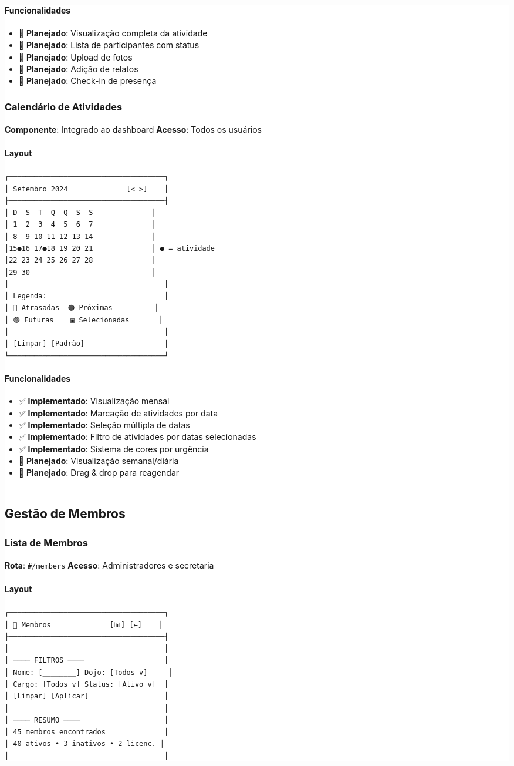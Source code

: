 #### **Funcionalidades**
- 🔄 **Planejado**: Visualização completa da atividade
- 🔄 **Planejado**: Lista de participantes com status
- 🔄 **Planejado**: Upload de fotos
- 🔄 **Planejado**: Adição de relatos
- 🔄 **Planejado**: Check-in de presença

### Calendário de Atividades
**Componente**: Integrado ao dashboard
**Acesso**: Todos os usuários

#### **Layout**
```
┌─────────────────────────────────────┐
│ Setembro 2024              [< >]    │
├─────────────────────────────────────┤
│ D  S  T  Q  Q  S  S              │
│ 1  2  3  4  5  6  7              │
│ 8  9 10 11 12 13 14              │
│15●16 17●18 19 20 21              │ ● = atividade
│22 23 24 25 26 27 28              │
│29 30                             │
│                                     │
│ Legenda:                            │
│ 🔴 Atrasadas  🟠 Próximas          │
│ 🟢 Futuras    ▣ Selecionadas       │
│                                     │
│ [Limpar] [Padrão]                   │
└─────────────────────────────────────┘
```

#### **Funcionalidades**
- ✅ **Implementado**: Visualização mensal
- ✅ **Implementado**: Marcação de atividades por data
- ✅ **Implementado**: Seleção múltipla de datas
- ✅ **Implementado**: Filtro de atividades por datas selecionadas
- ✅ **Implementado**: Sistema de cores por urgência
- 🔄 **Planejado**: Visualização semanal/diária
- 🔄 **Planejado**: Drag & drop para reagendar

---

## Gestão de Membros

### Lista de Membros
**Rota**: `#/members`
**Acesso**: Administradores e secretaria

#### **Layout**
```
┌─────────────────────────────────────┐
│ 👥 Membros              [📊] [←]    │
├─────────────────────────────────────┤
│                                     │
│ ──── FILTROS ────                   │
│ Nome: [________] Dojo: [Todos v]     │
│ Cargo: [Todos v] Status: [Ativo v]  │
│ [Limpar] [Aplicar]                  │
│                                     │
│ ──── RESUMO ────                    │
│ 45 membros encontrados              │
│ 40 ativos • 3 inativos • 2 licenc. │
│                                     │
```